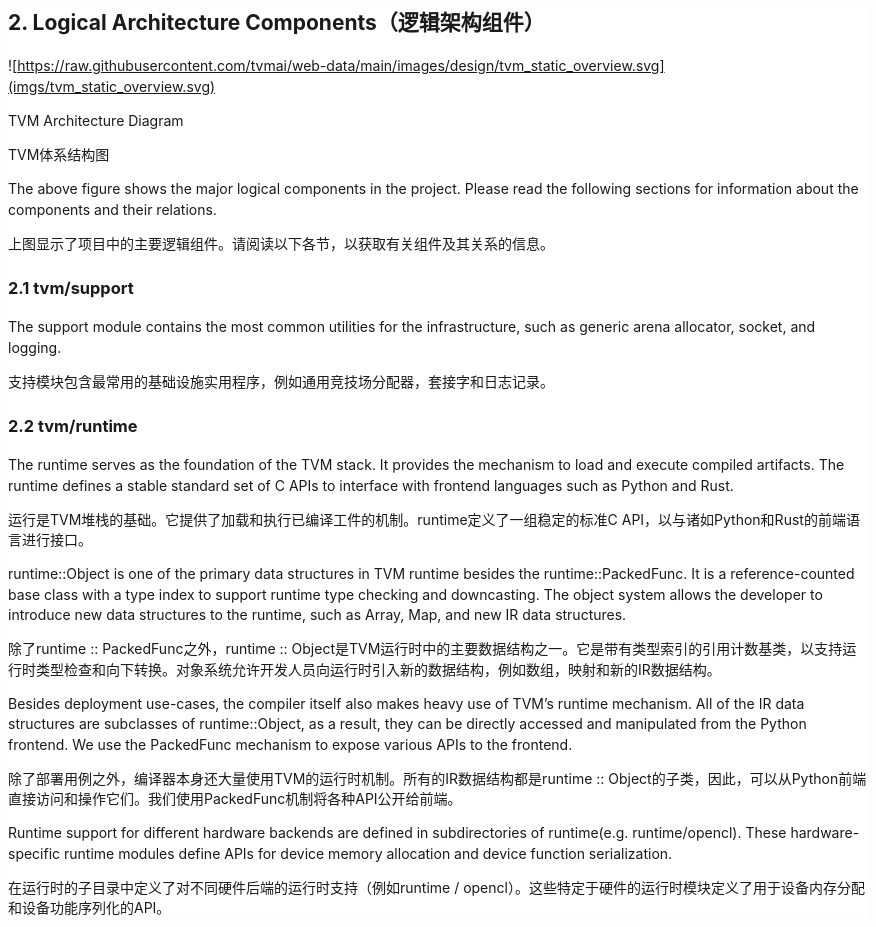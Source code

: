 

## 2. Logical Architecture Components（逻辑架构组件）

![https://raw.githubusercontent.com/tvmai/web-data/main/images/design/tvm_static_overview.svg](imgs/tvm_static_overview.svg)

TVM Architecture Diagram

TVM体系结构图



The above figure shows the major logical components in the project. Please read the following sections for information about the components and their relations.

上图显示了项目中的主要逻辑组件。请阅读以下各节，以获取有关组件及其关系的信息。

### 2.1 tvm/support

The support module contains the most common utilities for the infrastructure, such as generic arena allocator, socket, and logging.

支持模块包含最常用的基础设施实用程序，例如通用竞技场分配器，套接字和日志记录。

### 2.2 tvm/runtime

The runtime serves as the foundation of the TVM stack. It provides the mechanism to load and execute compiled artifacts. The runtime defines a stable standard set of C APIs to interface with frontend languages such as Python and Rust.

运行是TVM堆栈的基础。它提供了加载和执行已编译工件的机制。runtime定义了一组稳定的标准C API，以与诸如Python和Rust的前端语言进行接口。



runtime::Object is one of the primary data structures in TVM runtime besides the runtime::PackedFunc. It is a reference-counted base class with a type index to support runtime type checking and downcasting. The object system allows the developer to introduce new data structures to the runtime, such as Array, Map, and new IR data structures.

除了runtime :: PackedFunc之外，runtime :: Object是TVM运行时中的主要数据结构之一。它是带有类型索引的引用计数基类，以支持运行时类型检查和向下转换。对象系统允许开发人员向运行时引入新的数据结构，例如数组，映射和新的IR数据结构。



Besides deployment use-cases, the compiler itself also makes heavy use of TVM’s runtime mechanism. All of the IR data structures are subclasses of runtime::Object, as a result, they can be directly accessed and manipulated from the Python frontend. We use the PackedFunc mechanism to expose various APIs to the frontend.

除了部署用例之外，编译器本身还大量使用TVM的运行时机制。所有的IR数据结构都是runtime :: Object的子类，因此，可以从Python前端直接访问和操作它们。我们使用PackedFunc机制将各种API公开给前端。



Runtime support for different hardware backends are defined in subdirectories of runtime(e.g. runtime/opencl). These hardware-specific runtime modules define APIs for device memory allocation and device function serialization.

在运行时的子目录中定义了对不同硬件后端的运行时支持（例如runtime / opencl）。这些特定于硬件的运行时模块定义了用于设备内存分配和设备功能序列化的API。


